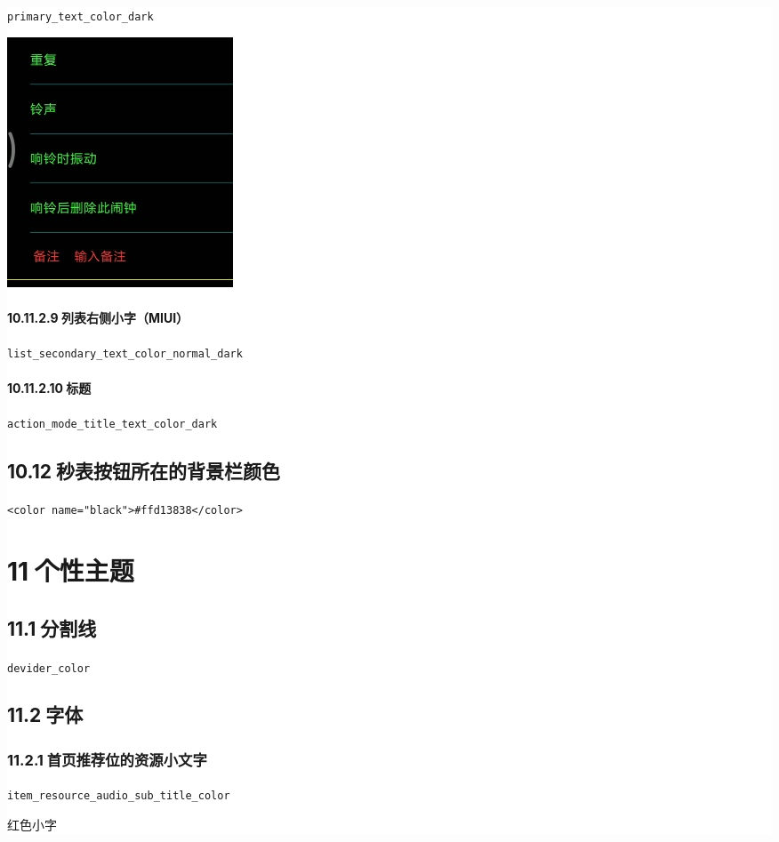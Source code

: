 ```
primary_text_color_dark
```
![](media/15478063165499/15520384341134.jpg)
#### 10.11.2.9 列表右侧小字（MIUI）

```
list_secondary_text_color_normal_dark
```
#### 10.11.2.10 标题

```
action_mode_title_text_color_dark
```
## 10.12 秒表按钮所在的背景栏颜色

```
<color name="black">#ffd13838</color>
```

# 11 个性主题
## 11.1 分割线

```
devider_color
```
## 11.2 字体
### 11.2.1 首页推荐位的资源小文字

```
item_resource_audio_sub_title_color
```
红色小字
